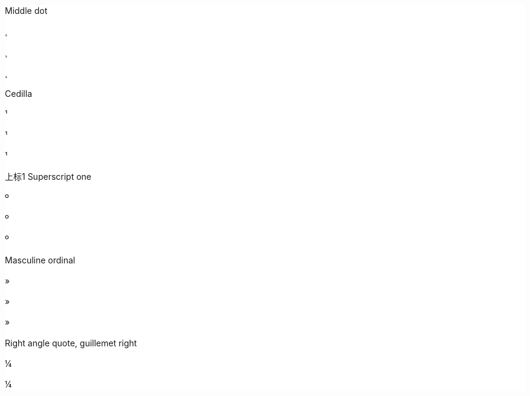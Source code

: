     
Middle dot

   
  


    
¸

    
&#184;

    
&cedil;

    
Cedilla

   
  


    
¹

    
&#185;

    
&sup1;

    
上标1 Superscript one

   
  


    
º

    
&#186;

    
&ordm;

    
Masculine ordinal

   
  


    
»

    
&#187;

    
&raquo;

    
Right angle quote, guillemet right

   
  


    
¼

    
&#188;
